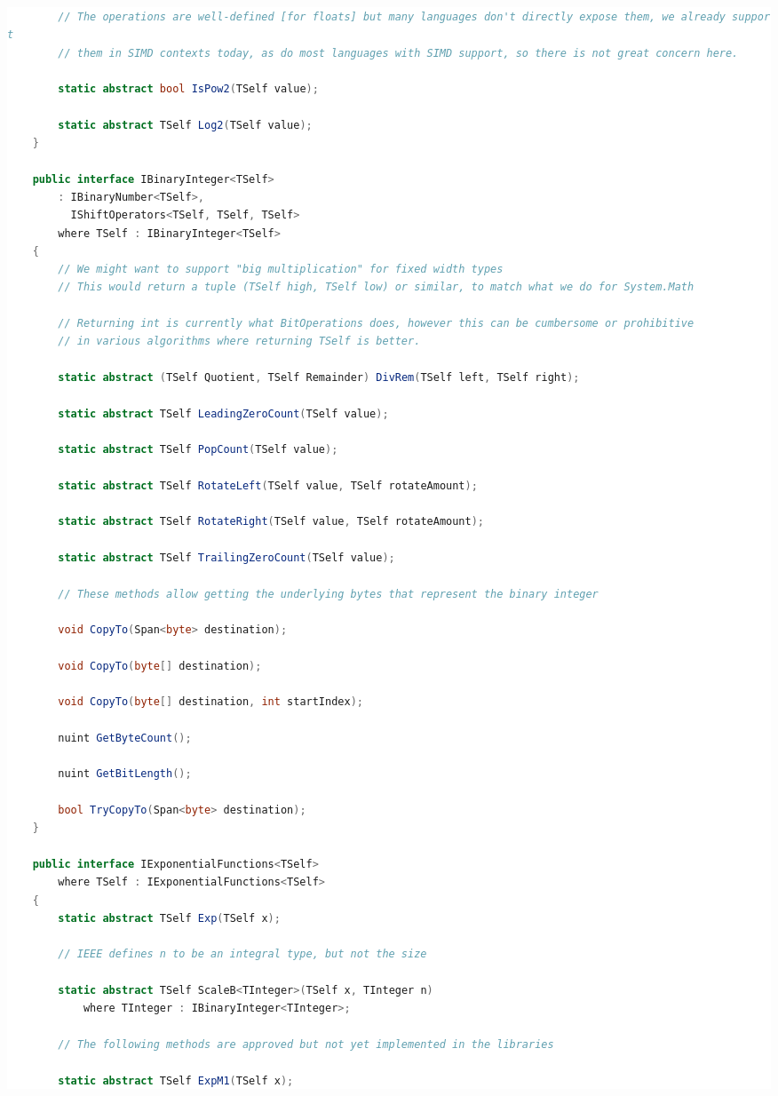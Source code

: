 ```csharp
        // The operations are well-defined [for floats] but many languages don't directly expose them, we already support
        // them in SIMD contexts today, as do most languages with SIMD support, so there is not great concern here.

        static abstract bool IsPow2(TSelf value);

        static abstract TSelf Log2(TSelf value);
    }

    public interface IBinaryInteger<TSelf>
        : IBinaryNumber<TSelf>,
          IShiftOperators<TSelf, TSelf, TSelf>
        where TSelf : IBinaryInteger<TSelf>
    {
        // We might want to support "big multiplication" for fixed width types
        // This would return a tuple (TSelf high, TSelf low) or similar, to match what we do for System.Math

        // Returning int is currently what BitOperations does, however this can be cumbersome or prohibitive
        // in various algorithms where returning TSelf is better.

        static abstract (TSelf Quotient, TSelf Remainder) DivRem(TSelf left, TSelf right);

        static abstract TSelf LeadingZeroCount(TSelf value);

        static abstract TSelf PopCount(TSelf value);

        static abstract TSelf RotateLeft(TSelf value, TSelf rotateAmount);

        static abstract TSelf RotateRight(TSelf value, TSelf rotateAmount);

        static abstract TSelf TrailingZeroCount(TSelf value);

        // These methods allow getting the underlying bytes that represent the binary integer

        void CopyTo(Span<byte> destination);

        void CopyTo(byte[] destination);

        void CopyTo(byte[] destination, int startIndex);

        nuint GetByteCount();

        nuint GetBitLength();

        bool TryCopyTo(Span<byte> destination);
    }

    public interface IExponentialFunctions<TSelf>
        where TSelf : IExponentialFunctions<TSelf>
    {
        static abstract TSelf Exp(TSelf x);

        // IEEE defines n to be an integral type, but not the size

        static abstract TSelf ScaleB<TInteger>(TSelf x, TInteger n)
            where TInteger : IBinaryInteger<TInteger>;

        // The following methods are approved but not yet implemented in the libraries

        static abstract TSelf ExpM1(TSelf x);
```